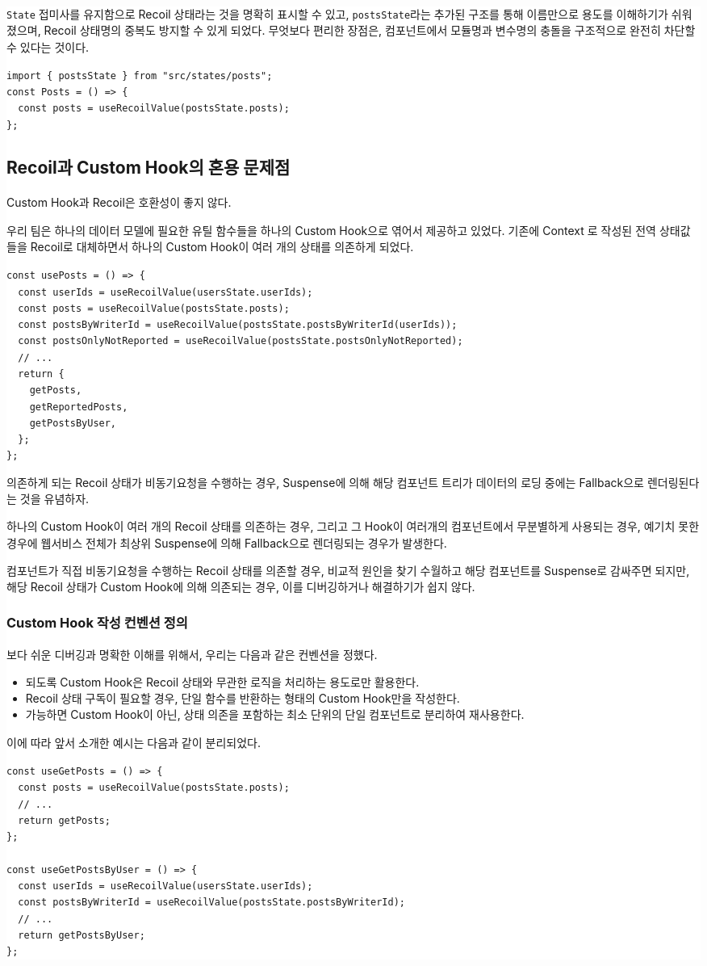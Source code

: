`State` 접미사를 유지함으로 Recoil 상태라는 것을 명확히 표시할 수 있고, `postsState`라는 추가된 구조를 통해 이름만으로 용도를 이해하기가 쉬워졌으며, Recoil 상태명의 중복도 방지할 수 있게 되었다. 무엇보다 편리한 장점은, 컴포넌트에서 모듈명과 변수명의 충돌을 구조적으로 완전히 차단할 수 있다는 것이다.

```tsx
import { postsState } from "src/states/posts";
const Posts = () => {
  const posts = useRecoilValue(postsState.posts);
};
```

## Recoil과 Custom Hook의 혼용 문제점

Custom Hook과 Recoil은 호환성이 좋지 않다.

우리 팀은 하나의 데이터 모델에 필요한 유틸 함수들을 하나의 Custom Hook으로 엮어서 제공하고 있었다. 기존에 Context 로 작성된 전역 상태값들을 Recoil로 대체하면서 하나의 Custom Hook이 여러 개의 상태를 의존하게 되었다.

```tsx
const usePosts = () => {
  const userIds = useRecoilValue(usersState.userIds);
  const posts = useRecoilValue(postsState.posts);
  const postsByWriterId = useRecoilValue(postsState.postsByWriterId(userIds));
  const postsOnlyNotReported = useRecoilValue(postsState.postsOnlyNotReported);
  // ...
  return {
    getPosts,
    getReportedPosts,
    getPostsByUser,
  };
};
```

의존하게 되는 Recoil 상태가 비동기요청을 수행하는 경우, Suspense에 의해 해당 컴포넌트 트리가 데이터의 로딩 중에는 Fallback으로 렌더링된다는 것을 유념하자.

하나의 Custom Hook이 여러 개의 Recoil 상태를 의존하는 경우, 그리고 그 Hook이 여러개의 컴포넌트에서 무분별하게 사용되는 경우, 예기치 못한 경우에 웹서비스 전체가 최상위 Suspense에 의해 Fallback으로 렌더링되는 경우가 발생한다.

컴포넌트가 직접 비동기요청을 수행하는 Recoil 상태를 의존할 경우, 비교적 원인을 찾기 수월하고 해당 컴포넌트를 Suspense로 감싸주면 되지만, 해당 Recoil 상태가 Custom Hook에 의해 의존되는 경우, 이를 디버깅하거나 해결하기가 쉽지 않다.

### Custom Hook 작성 컨벤션 정의

보다 쉬운 디버깅과 명확한 이해를 위해서, 우리는 다음과 같은 컨벤션을 정했다.

- 되도록 Custom Hook은 Recoil 상태와 무관한 로직을 처리하는 용도로만 활용한다.
- Recoil 상태 구독이 필요할 경우, 단일 함수를 반환하는 형태의 Custom Hook만을 작성한다.
- 가능하면 Custom Hook이 아닌, 상태 의존을 포함하는 최소 단위의 단일 컴포넌트로 분리하여 재사용한다.

이에 따라 앞서 소개한 예시는 다음과 같이 분리되었다.

```tsx
const useGetPosts = () => {
  const posts = useRecoilValue(postsState.posts);
  // ...
  return getPosts;
};

const useGetPostsByUser = () => {
  const userIds = useRecoilValue(usersState.userIds);
  const postsByWriterId = useRecoilValue(postsState.postsByWriterId);
  // ...
  return getPostsByUser;
};
```
